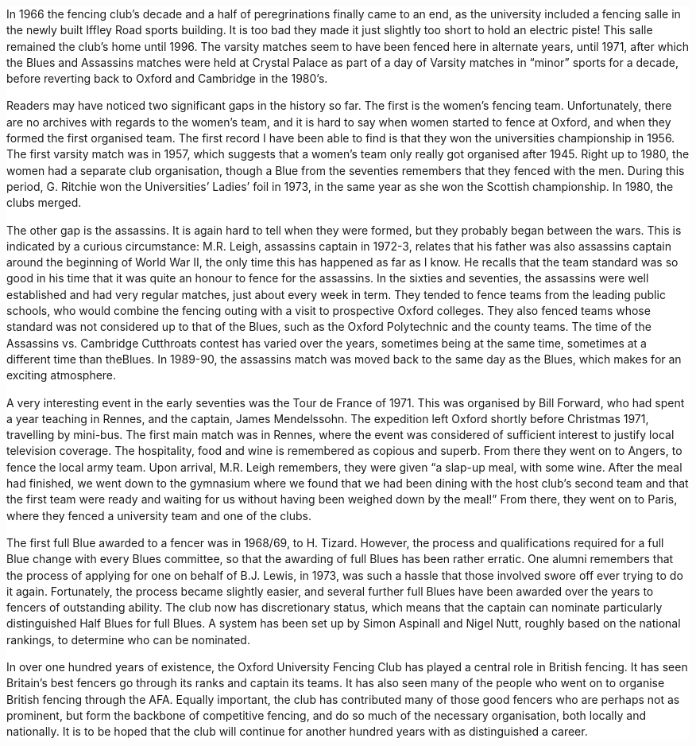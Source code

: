 In 1966 the fencing club’s decade and a half of peregrinations finally came to an end, as the university included a fencing salle in the newly built Iffley Road sports building. It is too bad they made it just slightly too short to hold an electric piste! This salle remained the club’s home until 1996. The varsity matches seem to have been fenced here in alternate years, until 1971, after which the Blues and Assassins matches were held at Crystal Palace as part of a day of Varsity matches in “minor” sports for a decade, before reverting back to Oxford and Cambridge in the 1980’s.

Readers may have noticed two significant gaps in the history so far. The first is the women’s fencing team. Unfortunately, there are no archives with regards to the women’s team, and it is hard to say when women started to fence at Oxford, and when they formed the first organised team. The first record I have been able to find is that they won the universities championship in 1956. The first varsity match was in 1957, which suggests that a women’s team only really got organised after 1945. Right up to 1980, the women had a separate club organisation, though a Blue from the seventies remembers that they fenced with the men. During this period, G. Ritchie won the Universities’ Ladies’ foil in 1973, in the same year as she won the Scottish championship. In 1980, the clubs merged.

The other gap is the assassins. It is again hard to tell when they were formed, but they probably began between the wars. This is indicated by a curious circumstance: M.R. Leigh, assassins captain in 1972-3, relates that his father was also assassins captain around the beginning of World War II, the only time this has happened as far as I know. He recalls that the team standard was so good in his time that it was quite an honour to fence for the assassins. In the sixties and seventies, the assassins were well established and had very regular matches, just about every week in term. They tended to fence teams from the leading public schools, who would combine the fencing outing with a visit to prospective Oxford colleges. They also fenced teams whose standard was not considered up to that of the Blues, such as the Oxford Polytechnic and the county teams. The time of the Assassins vs. Cambridge Cutthroats contest has varied over the years, sometimes being at the same time, sometimes at a different time than theBlues. In 1989-90, the assassins match was moved back to the same day as the Blues, which makes for an exciting atmosphere.

A very interesting event in the early seventies was the Tour de France of 1971. This was organised by Bill Forward, who had spent a year teaching in Rennes, and the captain, James Mendelssohn. The expedition left Oxford shortly before Christmas 1971, travelling by mini-bus. The first main match was in Rennes, where the event was considered of sufficient interest to justify local television coverage. The hospitality, food and wine is remembered as copious and superb. From there they went on to Angers, to fence the local army team. Upon arrival, M.R. Leigh remembers, they were given “a slap-up meal, with some wine. After the meal had finished, we went down to the gymnasium where we found that we had been dining with the host club’s second team and that the first team were ready and waiting for us without having been weighed down by the meal!” From there, they went on to Paris, where they fenced a university team and one of the clubs.

The first full Blue awarded to a fencer was in 1968/69, to H. Tizard. However, the process and qualifications required for a full Blue change with every Blues committee, so that the awarding of full Blues has been rather erratic. One alumni remembers that the process of applying for one on behalf of B.J. Lewis, in 1973, was such a hassle that those involved swore off ever trying to do it again. Fortunately, the process became slightly easier, and several further full Blues have been awarded over the years to fencers of outstanding ability. The club now has discretionary status, which means that the captain can nominate particularly distinguished Half Blues for full Blues. A system has been set up by Simon Aspinall and Nigel Nutt, roughly based on the national rankings, to determine who can be nominated.

In over one hundred years of existence, the Oxford University Fencing Club has played a central role in British fencing. It has seen Britain’s best fencers go through its ranks and captain its teams. It has also seen many of the people who went on to organise British fencing through the AFA. Equally important, the club has contributed many of those good fencers who are perhaps not as prominent, but form the backbone of competitive fencing, and do so much of the necessary organisation, both locally and nationally. It is to be hoped that the club will continue for another hundred years with as distinguished a career.
